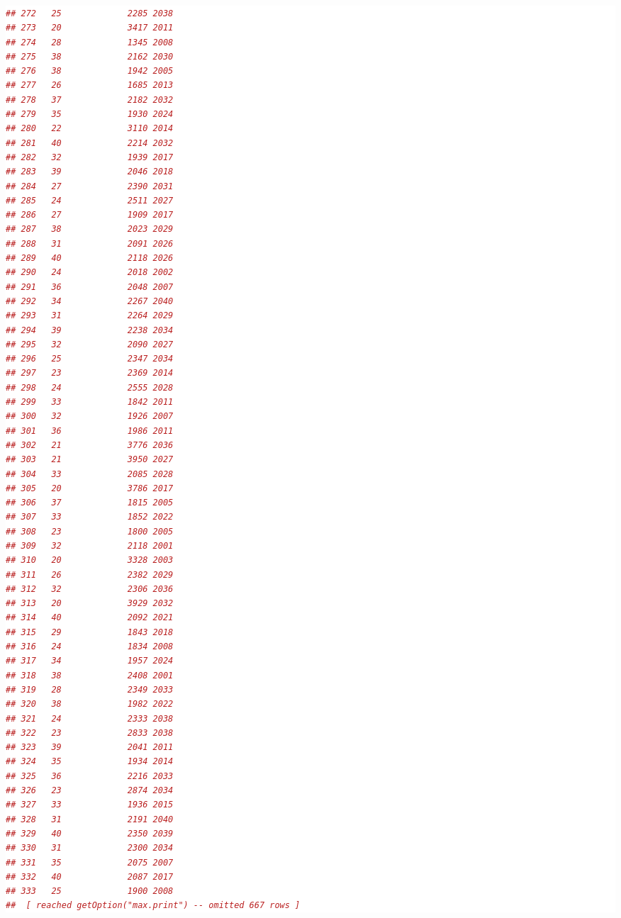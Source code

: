 ```r
## 272   25             2285 2038
## 273   20             3417 2011
## 274   28             1345 2008
## 275   38             2162 2030
## 276   38             1942 2005
## 277   26             1685 2013
## 278   37             2182 2032
## 279   35             1930 2024
## 280   22             3110 2014
## 281   40             2214 2032
## 282   32             1939 2017
## 283   39             2046 2018
## 284   27             2390 2031
## 285   24             2511 2027
## 286   27             1909 2017
## 287   38             2023 2029
## 288   31             2091 2026
## 289   40             2118 2026
## 290   24             2018 2002
## 291   36             2048 2007
## 292   34             2267 2040
## 293   31             2264 2029
## 294   39             2238 2034
## 295   32             2090 2027
## 296   25             2347 2034
## 297   23             2369 2014
## 298   24             2555 2028
## 299   33             1842 2011
## 300   32             1926 2007
## 301   36             1986 2011
## 302   21             3776 2036
## 303   21             3950 2027
## 304   33             2085 2028
## 305   20             3786 2017
## 306   37             1815 2005
## 307   33             1852 2022
## 308   23             1800 2005
## 309   32             2118 2001
## 310   20             3328 2003
## 311   26             2382 2029
## 312   32             2306 2036
## 313   20             3929 2032
## 314   40             2092 2021
## 315   29             1843 2018
## 316   24             1834 2008
## 317   34             1957 2024
## 318   38             2408 2001
## 319   28             2349 2033
## 320   38             1982 2022
## 321   24             2333 2038
## 322   23             2833 2038
## 323   39             2041 2011
## 324   35             1934 2014
## 325   36             2216 2033
## 326   23             2874 2034
## 327   33             1936 2015
## 328   31             2191 2040
## 329   40             2350 2039
## 330   31             2300 2034
## 331   35             2075 2007
## 332   40             2087 2017
## 333   25             1900 2008
##  [ reached getOption("max.print") -- omitted 667 rows ]
```